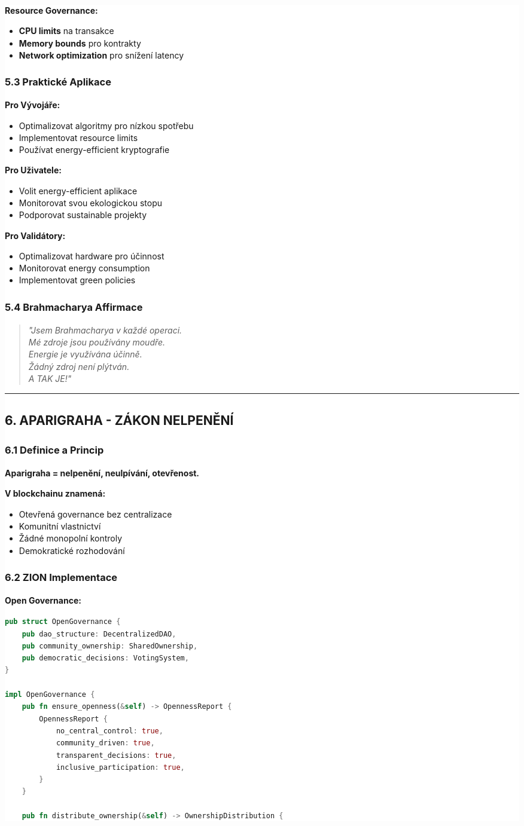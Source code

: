 **Resource Governance:**
- **CPU limits** na transakce
- **Memory bounds** pro kontrakty
- **Network optimization** pro snížení latency

### 5.3 Praktické Aplikace

**Pro Vývojáře:**
- Optimalizovat algoritmy pro nízkou spotřebu
- Implementovat resource limits
- Používat energy-efficient kryptografie

**Pro Uživatele:**
- Volit energy-efficient aplikace
- Monitorovat svou ekologickou stopu
- Podporovat sustainable projekty

**Pro Validátory:**
- Optimalizovat hardware pro účinnost
- Monitorovat energy consumption
- Implementovat green policies

### 5.4 Brahmacharya Affirmace

> *"Jsem Brahmacharya v každé operaci.*  
> *Mé zdroje jsou používány moudře.*  
> *Energie je využívána účinně.*  
> *Žádný zdroj není plýtván.*  
> *A TAK JE!"*

---

## 6. APARIGRAHA - ZÁKON NELPENĚNÍ

### 6.1 Definice a Princip

**Aparigraha = nelpenění, neulpívání, otevřenost.**

**V blockchainu znamená:**
- Otevřená governance bez centralizace
- Komunitní vlastnictví
- Žádné monopolní kontroly
- Demokratické rozhodování

### 6.2 ZION Implementace

**Open Governance:**
```rust
pub struct OpenGovernance {
    pub dao_structure: DecentralizedDAO,
    pub community_ownership: SharedOwnership,
    pub democratic_decisions: VotingSystem,
}

impl OpenGovernance {
    pub fn ensure_openness(&self) -> OpennessReport {
        OpennessReport {
            no_central_control: true,
            community_driven: true,
            transparent_decisions: true,
            inclusive_participation: true,
        }
    }
    
    pub fn distribute_ownership(&self) -> OwnershipDistribution {
```